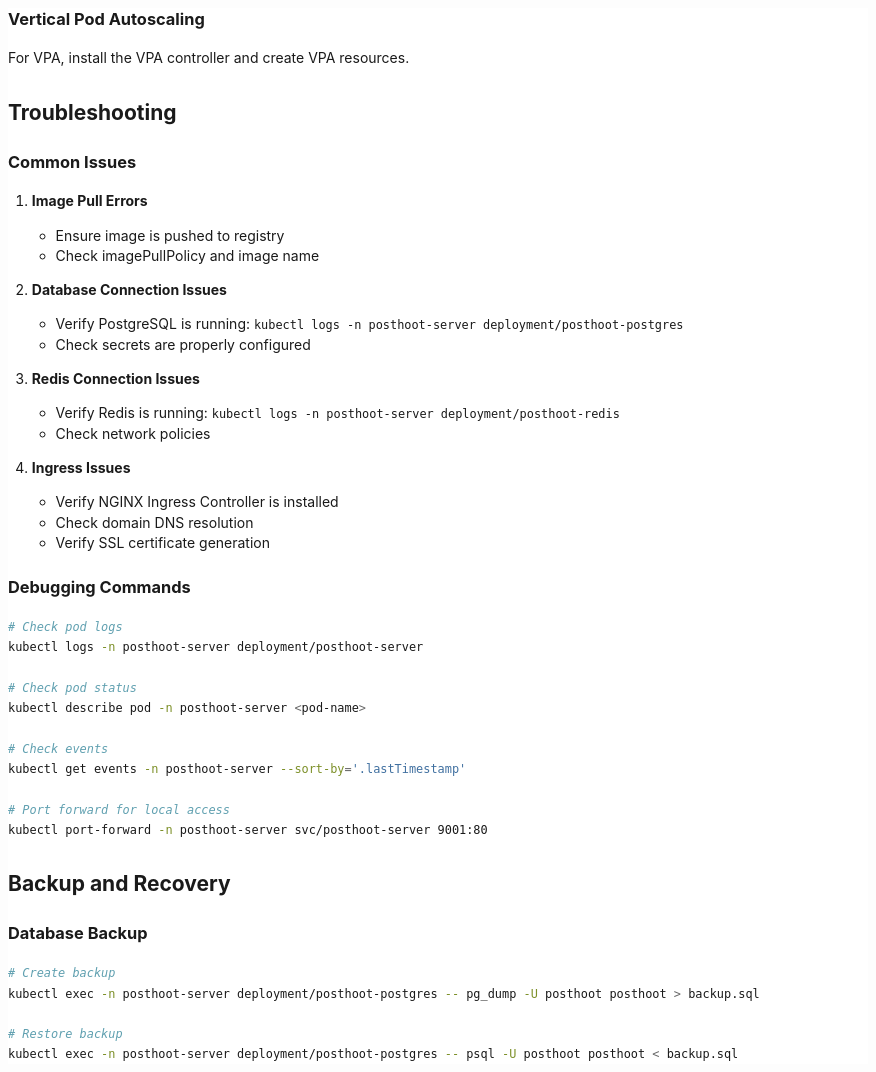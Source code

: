 ### Vertical Pod Autoscaling

For VPA, install the VPA controller and create VPA resources.

## Troubleshooting

### Common Issues

1. **Image Pull Errors**
   - Ensure image is pushed to registry
   - Check imagePullPolicy and image name

2. **Database Connection Issues**
   - Verify PostgreSQL is running: `kubectl logs -n posthoot-server deployment/posthoot-postgres`
   - Check secrets are properly configured

3. **Redis Connection Issues**
   - Verify Redis is running: `kubectl logs -n posthoot-server deployment/posthoot-redis`
   - Check network policies

4. **Ingress Issues**
   - Verify NGINX Ingress Controller is installed
   - Check domain DNS resolution
   - Verify SSL certificate generation

### Debugging Commands

```bash
# Check pod logs
kubectl logs -n posthoot-server deployment/posthoot-server

# Check pod status
kubectl describe pod -n posthoot-server <pod-name>

# Check events
kubectl get events -n posthoot-server --sort-by='.lastTimestamp'

# Port forward for local access
kubectl port-forward -n posthoot-server svc/posthoot-server 9001:80
```

## Backup and Recovery

### Database Backup

```bash
# Create backup
kubectl exec -n posthoot-server deployment/posthoot-postgres -- pg_dump -U posthoot posthoot > backup.sql

# Restore backup
kubectl exec -n posthoot-server deployment/posthoot-postgres -- psql -U posthoot posthoot < backup.sql
```
